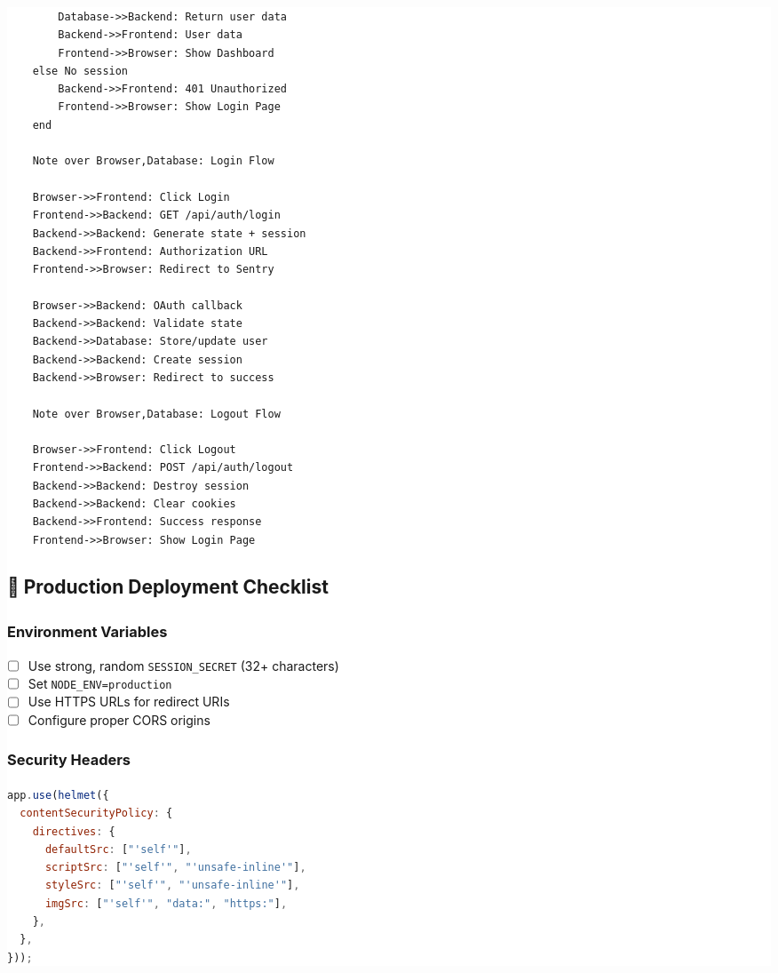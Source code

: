 ```mermaid
        Database->>Backend: Return user data
        Backend->>Frontend: User data
        Frontend->>Browser: Show Dashboard
    else No session
        Backend->>Frontend: 401 Unauthorized
        Frontend->>Browser: Show Login Page
    end
    
    Note over Browser,Database: Login Flow
    
    Browser->>Frontend: Click Login
    Frontend->>Backend: GET /api/auth/login
    Backend->>Backend: Generate state + session
    Backend->>Frontend: Authorization URL
    Frontend->>Browser: Redirect to Sentry
    
    Browser->>Backend: OAuth callback
    Backend->>Backend: Validate state
    Backend->>Database: Store/update user
    Backend->>Backend: Create session
    Backend->>Browser: Redirect to success
    
    Note over Browser,Database: Logout Flow
    
    Browser->>Frontend: Click Logout
    Frontend->>Backend: POST /api/auth/logout
    Backend->>Backend: Destroy session
    Backend->>Backend: Clear cookies
    Backend->>Frontend: Success response
    Frontend->>Browser: Show Login Page
```

## 🔧 Production Deployment Checklist

### Environment Variables
- [ ] Use strong, random `SESSION_SECRET` (32+ characters)
- [ ] Set `NODE_ENV=production`
- [ ] Use HTTPS URLs for redirect URIs
- [ ] Configure proper CORS origins

### Security Headers
```javascript
app.use(helmet({
  contentSecurityPolicy: {
    directives: {
      defaultSrc: ["'self'"],
      scriptSrc: ["'self'", "'unsafe-inline'"],
      styleSrc: ["'self'", "'unsafe-inline'"],
      imgSrc: ["'self'", "data:", "https:"],
    },
  },
}));
```
